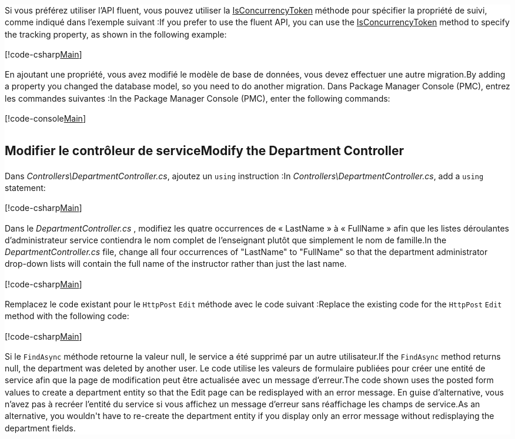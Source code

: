<span data-ttu-id="f9149-181">Si vous préférez utiliser l’API fluent, vous pouvez utiliser la [IsConcurrencyToken](https://msdn.microsoft.com/en-us/library/gg679501(v=VS.103).aspx) méthode pour spécifier la propriété de suivi, comme indiqué dans l’exemple suivant :</span><span class="sxs-lookup"><span data-stu-id="f9149-181">If you prefer to use the fluent API, you can use the [IsConcurrencyToken](https://msdn.microsoft.com/en-us/library/gg679501(v=VS.103).aspx) method to specify the tracking property, as shown in the following example:</span></span>

[!code-csharp[Main](handling-concurrency-with-the-entity-framework-in-an-asp-net-mvc-application/samples/sample2.cs)]

<span data-ttu-id="f9149-182">En ajoutant une propriété, vous avez modifié le modèle de base de données, vous devez effectuer une autre migration.</span><span class="sxs-lookup"><span data-stu-id="f9149-182">By adding a property you changed the database model, so you need to do another migration.</span></span> <span data-ttu-id="f9149-183">Dans Package Manager Console (PMC), entrez les commandes suivantes :</span><span class="sxs-lookup"><span data-stu-id="f9149-183">In the Package Manager Console (PMC), enter the following commands:</span></span>

[!code-console[Main](handling-concurrency-with-the-entity-framework-in-an-asp-net-mvc-application/samples/sample3.cmd)]

## <a name="modify-the-department-controller"></a><span data-ttu-id="f9149-184">Modifier le contrôleur de service</span><span class="sxs-lookup"><span data-stu-id="f9149-184">Modify the Department Controller</span></span>

<span data-ttu-id="f9149-185">Dans *Controllers\DepartmentController.cs*, ajoutez un `using` instruction :</span><span class="sxs-lookup"><span data-stu-id="f9149-185">In *Controllers\DepartmentController.cs*, add a `using` statement:</span></span>

[!code-csharp[Main](handling-concurrency-with-the-entity-framework-in-an-asp-net-mvc-application/samples/sample4.cs)]

<span data-ttu-id="f9149-186">Dans le *DepartmentController.cs* , modifiez les quatre occurrences de « LastName » à « FullName » afin que les listes déroulantes d’administrateur service contiendra le nom complet de l’enseignant plutôt que simplement le nom de famille.</span><span class="sxs-lookup"><span data-stu-id="f9149-186">In the *DepartmentController.cs* file, change all four occurrences of "LastName" to "FullName" so that the department administrator drop-down lists will contain the full name of the instructor rather than just the last name.</span></span>

[!code-csharp[Main](handling-concurrency-with-the-entity-framework-in-an-asp-net-mvc-application/samples/sample5.cs?highlight=1)]

<span data-ttu-id="f9149-187">Remplacez le code existant pour le `HttpPost` `Edit` méthode avec le code suivant :</span><span class="sxs-lookup"><span data-stu-id="f9149-187">Replace the existing code for the `HttpPost` `Edit` method with the following code:</span></span>

[!code-csharp[Main](handling-concurrency-with-the-entity-framework-in-an-asp-net-mvc-application/samples/sample6.cs)]

<span data-ttu-id="f9149-188">Si le `FindAsync` méthode retourne la valeur null, le service a été supprimé par un autre utilisateur.</span><span class="sxs-lookup"><span data-stu-id="f9149-188">If the `FindAsync` method returns null, the department was deleted by another user.</span></span> <span data-ttu-id="f9149-189">Le code utilise les valeurs de formulaire publiées pour créer une entité de service afin que la page de modification peut être actualisée avec un message d’erreur.</span><span class="sxs-lookup"><span data-stu-id="f9149-189">The code shown uses the posted form values to create a department entity so that the Edit page can be redisplayed with an error message.</span></span> <span data-ttu-id="f9149-190">En guise d’alternative, vous n’avez pas à recréer l’entité du service si vous affichez un message d’erreur sans réaffichage les champs de service.</span><span class="sxs-lookup"><span data-stu-id="f9149-190">As an alternative, you wouldn't have to re-create the department entity if you display only an error message without redisplaying the department fields.</span></span>
